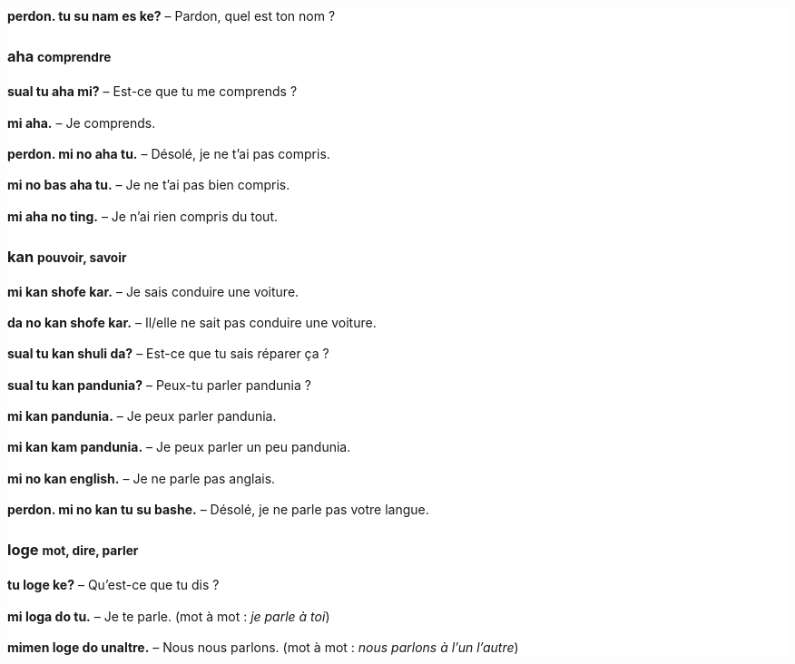 **perdon. tu su nam es ke?**
– Pardon, quel est ton nom ?


### aha <small>comprendre</small>

**sual tu aha mi?**
– Est-ce que tu me comprends ?

**mi aha.**
– Je comprends.

**perdon. mi no aha tu.**
– Désolé, je ne t’ai pas compris.

**mi no bas aha tu.**
– Je ne t’ai pas bien compris.

**mi aha no ting.**
– Je n’ai rien compris du tout.


### kan <small>pouvoir, savoir</small>

**mi kan shofe kar.**
– Je sais conduire une voiture.

**da no kan shofe kar.**
– Il/elle ne sait pas conduire une voiture.

**sual tu kan shuli da?**
– Est-ce que tu sais réparer ça ?

**sual tu kan pandunia?**
– Peux-tu parler pandunia ?

**mi kan pandunia.**
– Je peux parler pandunia.

**mi kan kam pandunia.**
– Je peux parler un peu pandunia.

**mi no kan english.**
– Je ne parle pas anglais.

**perdon. mi no kan tu su bashe.**
– Désolé, je ne parle pas votre langue.


### loge <small>mot, dire, parler</small>

**tu loge ke?**
– Qu’est-ce que tu dis ?

**mi loga do tu.**
– Je te parle. (mot à mot : _je parle à toi_)

**mimen loge do unaltre.**
– Nous nous parlons. (mot à mot : _nous parlons à l’un l’autre_)
